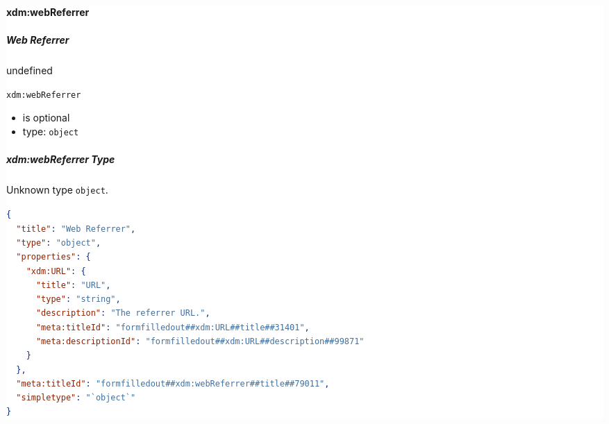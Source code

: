 





#### xdm:webReferrer
##### Web Referrer

undefined

`xdm:webReferrer`
* is optional
* type: `object`

##### xdm:webReferrer Type

Unknown type `object`.

```json
{
  "title": "Web Referrer",
  "type": "object",
  "properties": {
    "xdm:URL": {
      "title": "URL",
      "type": "string",
      "description": "The referrer URL.",
      "meta:titleId": "formfilledout##xdm:URL##title##31401",
      "meta:descriptionId": "formfilledout##xdm:URL##description##99871"
    }
  },
  "meta:titleId": "formfilledout##xdm:webReferrer##title##79011",
  "simpletype": "`object`"
}
```









